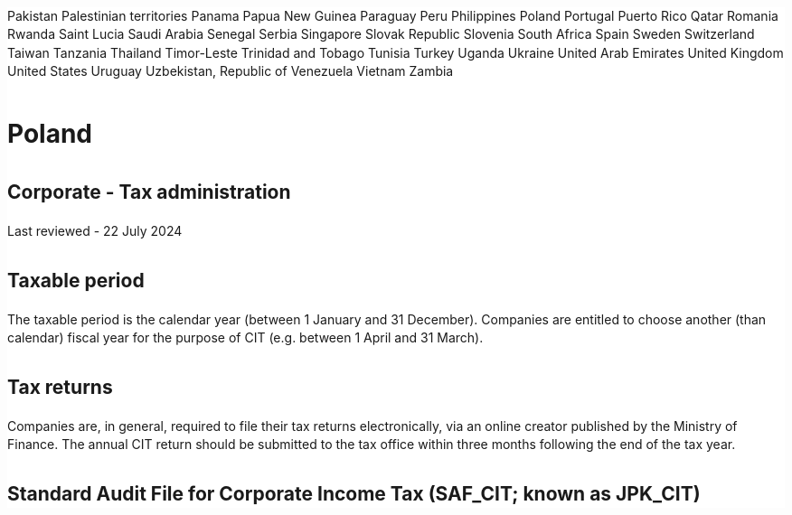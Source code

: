 Pakistan
Palestinian territories
Panama
Papua New Guinea
Paraguay
Peru
Philippines
Poland
Portugal
Puerto Rico
Qatar
Romania
Rwanda
Saint Lucia
Saudi Arabia
Senegal
Serbia
Singapore
Slovak Republic
Slovenia
South Africa
Spain
Sweden
Switzerland
Taiwan
Tanzania
Thailand
Timor-Leste
Trinidad and Tobago
Tunisia
Turkey
Uganda
Ukraine
United Arab Emirates
United Kingdom
United States
Uruguay
Uzbekistan, Republic of
Venezuela
Vietnam
Zambia
# Poland
## Corporate - Tax administration
Last reviewed - 22 July 2024
## Taxable period
The taxable period is the calendar year (between 1 January and 31 December). Companies are entitled to choose another (than calendar) fiscal year for the purpose of CIT (e.g. between 1 April and 31 March).
## Tax returns
Companies are, in general, required to file their tax returns electronically, via an online creator published by the Ministry of Finance. The annual CIT return should be submitted to the tax office within three months following the end of the tax year.
## Standard Audit File for Corporate Income Tax (SAF\_CIT; known as JPK\_CIT)